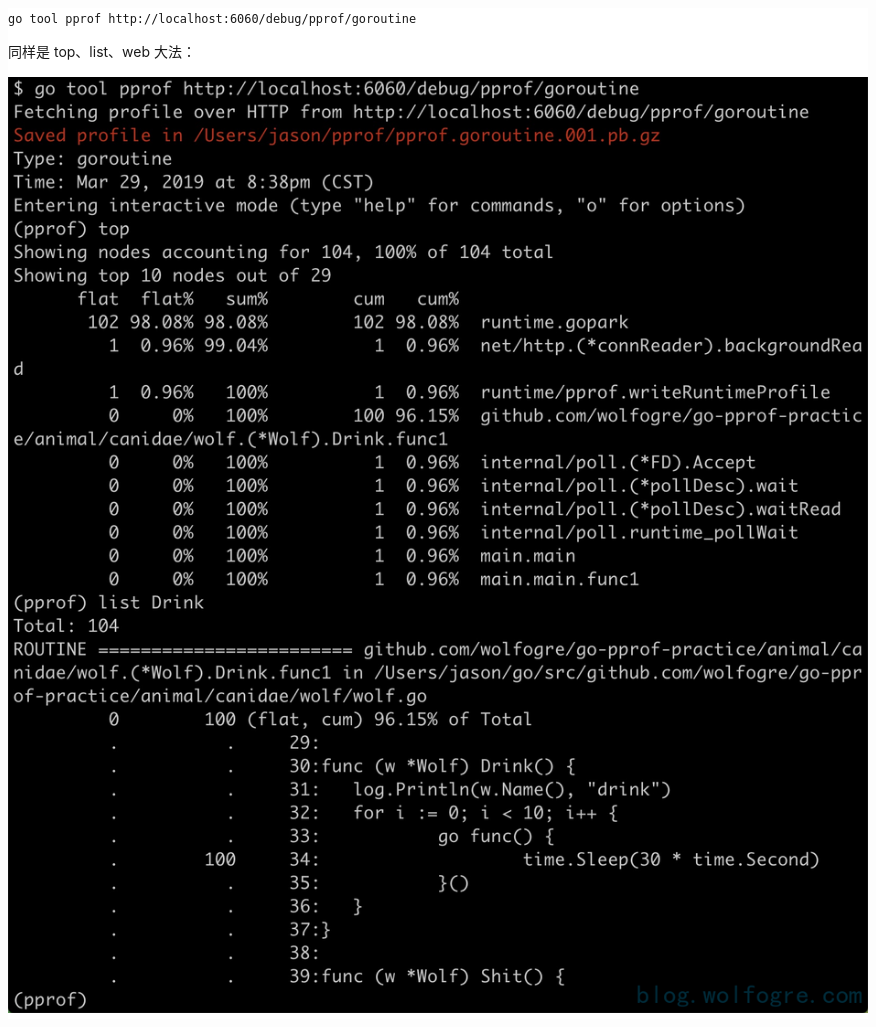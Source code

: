 ```sh
go tool pprof http://localhost:6060/debug/pprof/goroutine
```

同样是 top、list、web 大法：

![](assets/75512a296f062e71f29251273f8496ea5deedcb9f104b99342f8dccb9bb1277e.png "")
